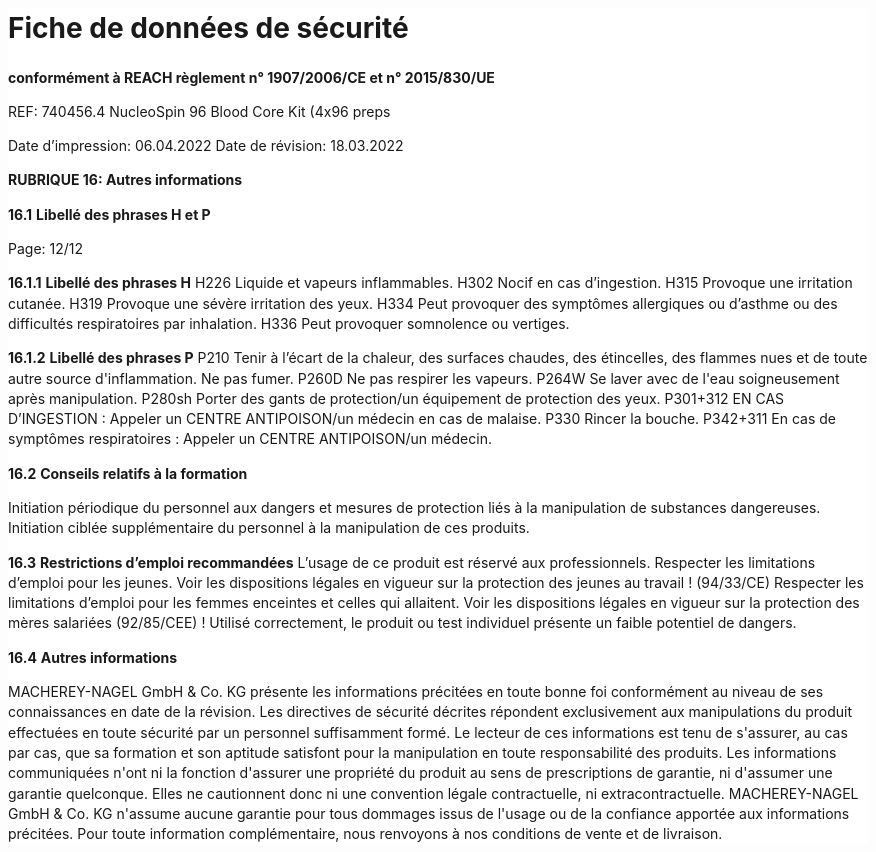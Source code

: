 # **Fiche de données de sécurité**

**conformément à REACH règlement n° 1907/2006/CE et n° 2015/830/UE**

REF: 740456.4 NucleoSpin 96 Blood Core Kit (4x96 preps

Date d’impression: 06.04.2022 Date de révision: 18.03.2022

**RUBRIQUE 16: Autres informations**

**16.1** **Libellé des phrases H et P**


Page: 12/12


**16.1.1** **Libellé des phrases H**
H226 Liquide et vapeurs inflammables.
H302 Nocif en cas d’ingestion.
H315 Provoque une irritation cutanée.
H319 Provoque une sévère irritation des yeux.
H334 Peut provoquer des symptômes allergiques ou d’asthme ou des difficultés respiratoires par inhalation.
H336 Peut provoquer somnolence ou vertiges.

**16.1.2** **Libellé des phrases P**
P210 Tenir à l’écart de la chaleur, des surfaces chaudes, des étincelles, des flammes nues et de toute autre
source d'inflammation. Ne pas fumer.
P260D Ne pas respirer les vapeurs.
P264W Se laver avec de l'eau soigneusement après manipulation.
P280sh Porter des gants de protection/un équipement de protection des yeux.
P301+312 EN CAS D’INGESTION : Appeler un CENTRE ANTIPOISON/un médecin en cas de malaise.
P330 Rincer la bouche.
P342+311 En cas de symptômes respiratoires : Appeler un CENTRE ANTIPOISON/un médecin.

**16.2** **Conseils relatifs à la formation**

Initiation périodique du personnel aux dangers et mesures de protection liés à la manipulation de substances dangereuses. Initiation
ciblée supplémentaire du personnel à la manipulation de ces produits.

**16.3** **Restrictions d’emploi recommandées**
L’usage de ce produit est réservé aux professionnels.
Respecter les limitations d’emploi pour les jeunes. Voir les dispositions légales en vigueur sur la protection des jeunes au travail !
(94/33/CE)
Respecter les limitations d’emploi pour les femmes enceintes et celles qui allaitent. Voir les dispositions légales en vigueur sur la
protection des mères salariées (92/85/CEE) ! Utilisé correctement, le produit ou test individuel présente un faible potentiel de dangers.

**16.4** **Autres informations**

MACHEREY-NAGEL GmbH & Co. KG présente les informations précitées en toute bonne foi conformément au niveau de ses
connaissances en date de la révision. Les directives de sécurité décrites répondent exclusivement aux manipulations du produit
effectuées en toute sécurité par un personnel suffisamment formé. Le lecteur de ces informations est tenu de s'assurer, au cas par cas,
que sa formation et son aptitude satisfont pour la manipulation en toute responsabilité des produits. Les informations communiquées
n'ont ni la fonction d'assurer une propriété du produit au sens de prescriptions de garantie, ni d'assumer une garantie quelconque. Elles
ne cautionnent donc ni une convention légale contractuelle, ni extracontractuelle. MACHEREY-NAGEL GmbH & Co. KG n'assume
aucune garantie pour tous dommages issus de l'usage ou de la confiance apportée aux informations précitées. Pour toute information
complémentaire, nous renvoyons à nos conditions de vente et de livraison.